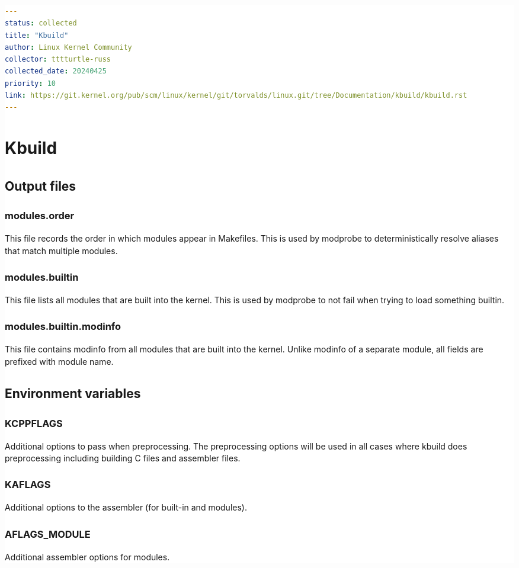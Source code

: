 ```yaml
---
status: collected
title: "Kbuild"
author: Linux Kernel Community
collector: tttturtle-russ
collected_date: 20240425
priority: 10
link: https://git.kernel.org/pub/scm/linux/kernel/git/torvalds/linux.git/tree/Documentation/kbuild/kbuild.rst
---
```


# Kbuild

## Output files

### modules.order

This file records the order in which modules appear in Makefiles. This
is used by modprobe to deterministically resolve aliases that match
multiple modules.

### modules.builtin

This file lists all modules that are built into the kernel. This is used
by modprobe to not fail when trying to load something builtin.

### modules.builtin.modinfo

This file contains modinfo from all modules that are built into the
kernel. Unlike modinfo of a separate module, all fields are prefixed
with module name.

## Environment variables

### KCPPFLAGS

Additional options to pass when preprocessing. The preprocessing options
will be used in all cases where kbuild does preprocessing including
building C files and assembler files.

### KAFLAGS

Additional options to the assembler (for built-in and modules).

### AFLAGS_MODULE

Additional assembler options for modules.
